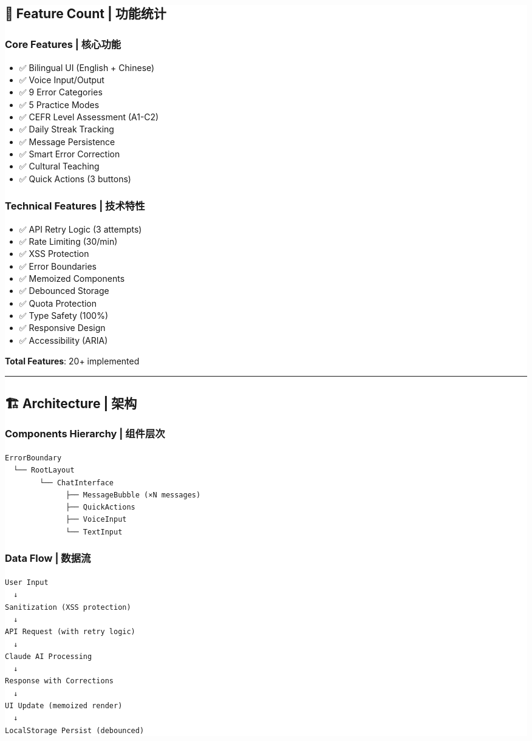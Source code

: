 
## 🎯 Feature Count | 功能统计

### Core Features | 核心功能
- ✅ Bilingual UI (English + Chinese)
- ✅ Voice Input/Output
- ✅ 9 Error Categories
- ✅ 5 Practice Modes
- ✅ CEFR Level Assessment (A1-C2)
- ✅ Daily Streak Tracking
- ✅ Message Persistence
- ✅ Smart Error Correction
- ✅ Cultural Teaching
- ✅ Quick Actions (3 buttons)

### Technical Features | 技术特性
- ✅ API Retry Logic (3 attempts)
- ✅ Rate Limiting (30/min)
- ✅ XSS Protection
- ✅ Error Boundaries
- ✅ Memoized Components
- ✅ Debounced Storage
- ✅ Quota Protection
- ✅ Type Safety (100%)
- ✅ Responsive Design
- ✅ Accessibility (ARIA)

**Total Features**: 20+ implemented

---

## 🏗️ Architecture | 架构

### Components Hierarchy | 组件层次
```
ErrorBoundary
  └── RootLayout
        └── ChatInterface
              ├── MessageBubble (×N messages)
              ├── QuickActions
              ├── VoiceInput
              └── TextInput
```

### Data Flow | 数据流
```
User Input
  ↓
Sanitization (XSS protection)
  ↓
API Request (with retry logic)
  ↓
Claude AI Processing
  ↓
Response with Corrections
  ↓
UI Update (memoized render)
  ↓
LocalStorage Persist (debounced)
```
